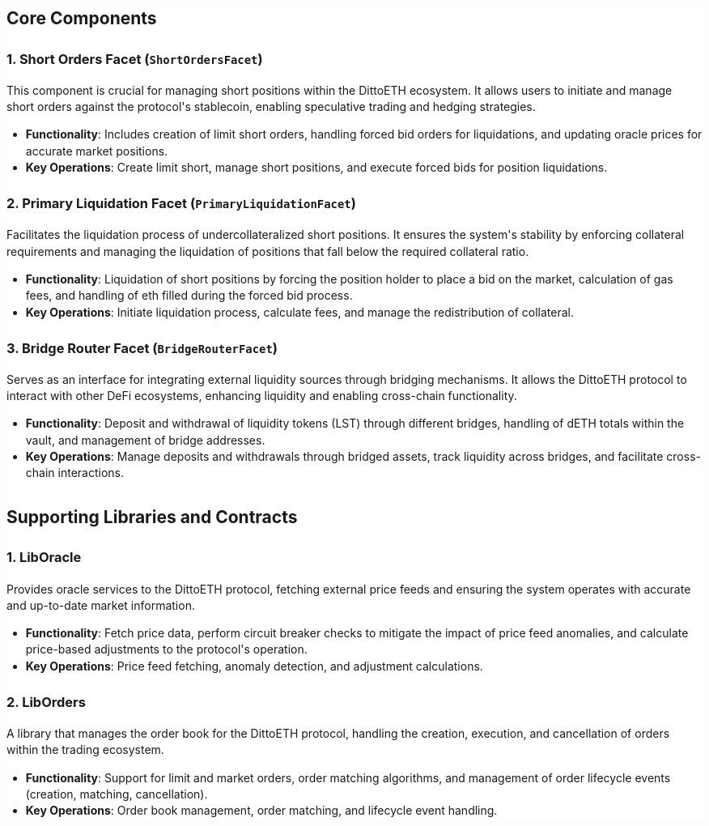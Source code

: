 ## Core Components

### 1. Short Orders Facet (`ShortOrdersFacet`)
This component is crucial for managing short positions within the DittoETH ecosystem. It allows users to initiate and manage short orders against the protocol's stablecoin, enabling speculative trading and hedging strategies.

- **Functionality**: Includes creation of limit short orders, handling forced bid orders for liquidations, and updating oracle prices for accurate market positions.
- **Key Operations**: Create limit short, manage short positions, and execute forced bids for position liquidations.

### 2. Primary Liquidation Facet (`PrimaryLiquidationFacet`)
Facilitates the liquidation process of undercollateralized short positions. It ensures the system's stability by enforcing collateral requirements and managing the liquidation of positions that fall below the required collateral ratio.

- **Functionality**: Liquidation of short positions by forcing the position holder to place a bid on the market, calculation of gas fees, and handling of eth filled during the forced bid process.
- **Key Operations**: Initiate liquidation process, calculate fees, and manage the redistribution of collateral.

### 3. Bridge Router Facet (`BridgeRouterFacet`)
Serves as an interface for integrating external liquidity sources through bridging mechanisms. It allows the DittoETH protocol to interact with other DeFi ecosystems, enhancing liquidity and enabling cross-chain functionality.

- **Functionality**: Deposit and withdrawal of liquidity tokens (LST) through different bridges, handling of dETH totals within the vault, and management of bridge addresses.
- **Key Operations**: Manage deposits and withdrawals through bridged assets, track liquidity across bridges, and facilitate cross-chain interactions.

## Supporting Libraries and Contracts

### 1. LibOracle
Provides oracle services to the DittoETH protocol, fetching external price feeds and ensuring the system operates with accurate and up-to-date market information.

- **Functionality**: Fetch price data, perform circuit breaker checks to mitigate the impact of price feed anomalies, and calculate price-based adjustments to the protocol's operation.
- **Key Operations**: Price feed fetching, anomaly detection, and adjustment calculations.

### 2. LibOrders
A library that manages the order book for the DittoETH protocol, handling the creation, execution, and cancellation of orders within the trading ecosystem.

- **Functionality**: Support for limit and market orders, order matching algorithms, and management of order lifecycle events (creation, matching, cancellation).
- **Key Operations**: Order book management, order matching, and lifecycle event handling.
